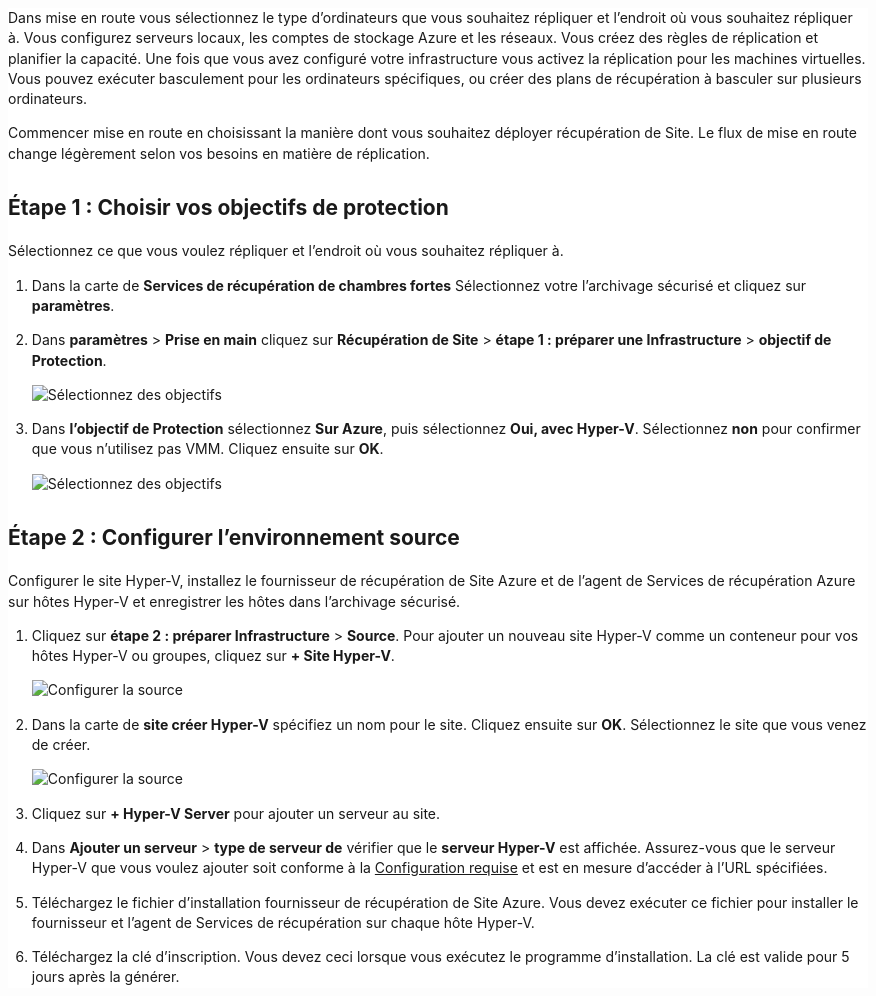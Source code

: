 Dans mise en route vous sélectionnez le type d’ordinateurs que vous souhaitez répliquer et l’endroit où vous souhaitez répliquer à. Vous configurez serveurs locaux, les comptes de stockage Azure et les réseaux. Vous créez des règles de réplication et planifier la capacité. Une fois que vous avez configuré votre infrastructure vous activez la réplication pour les machines virtuelles. Vous pouvez exécuter basculement pour les ordinateurs spécifiques, ou créer des plans de récupération à basculer sur plusieurs ordinateurs.

Commencer mise en route en choisissant la manière dont vous souhaitez déployer récupération de Site. Le flux de mise en route change légèrement selon vos besoins en matière de réplication.



## <a name="step-1-choose-your-protection-goals"></a>Étape 1 : Choisir vos objectifs de protection

Sélectionnez ce que vous voulez répliquer et l’endroit où vous souhaitez répliquer à.

1. Dans la carte de **Services de récupération de chambres fortes** Sélectionnez votre l’archivage sécurisé et cliquez sur **paramètres**.
2. Dans **paramètres** > **Prise en main** cliquez sur **Récupération de Site** > **étape 1 : préparer une Infrastructure** > **objectif de Protection**.

    ![Sélectionnez des objectifs](./media/site-recovery-hyper-v-site-to-azure/choose-goals.png)

3. Dans **l’objectif de Protection** sélectionnez **Sur Azure**, puis sélectionnez **Oui, avec Hyper-V**. Sélectionnez **non** pour confirmer que vous n’utilisez pas VMM. Cliquez ensuite sur **OK**.

    ![Sélectionnez des objectifs](./media/site-recovery-hyper-v-site-to-azure/choose-goals2.png)


## <a name="step-2-set-up-the-source-environment"></a>Étape 2 : Configurer l’environnement source

Configurer le site Hyper-V, installez le fournisseur de récupération de Site Azure et de l’agent de Services de récupération Azure sur hôtes Hyper-V et enregistrer les hôtes dans l’archivage sécurisé.


1. Cliquez sur **étape 2 : préparer Infrastructure** > **Source**. Pour ajouter un nouveau site Hyper-V comme un conteneur pour vos hôtes Hyper-V ou groupes, cliquez sur **+ Site Hyper-V**.

    ![Configurer la source](./media/site-recovery-hyper-v-site-to-azure/set-source1.png)

2. Dans la carte de **site créer Hyper-V** spécifiez un nom pour le site. Cliquez ensuite sur **OK**. Sélectionnez le site que vous venez de créer.

    ![Configurer la source](./media/site-recovery-hyper-v-site-to-azure/set-source2.png)

3. Cliquez sur **+ Hyper-V Server** pour ajouter un serveur au site.
4. Dans **Ajouter un serveur** > **type de serveur de** vérifier que le **serveur Hyper-V** est affichée. Assurez-vous que le serveur Hyper-V que vous voulez ajouter soit conforme à la [Configuration requise](#on-premises-prerequisites) et est en mesure d’accéder à l’URL spécifiées.
4. Téléchargez le fichier d’installation fournisseur de récupération de Site Azure. Vous devez exécuter ce fichier pour installer le fournisseur et l’agent de Services de récupération sur chaque hôte Hyper-V.
5. Téléchargez la clé d’inscription. Vous devez ceci lorsque vous exécutez le programme d’installation. La clé est valide pour 5 jours après la générer.
